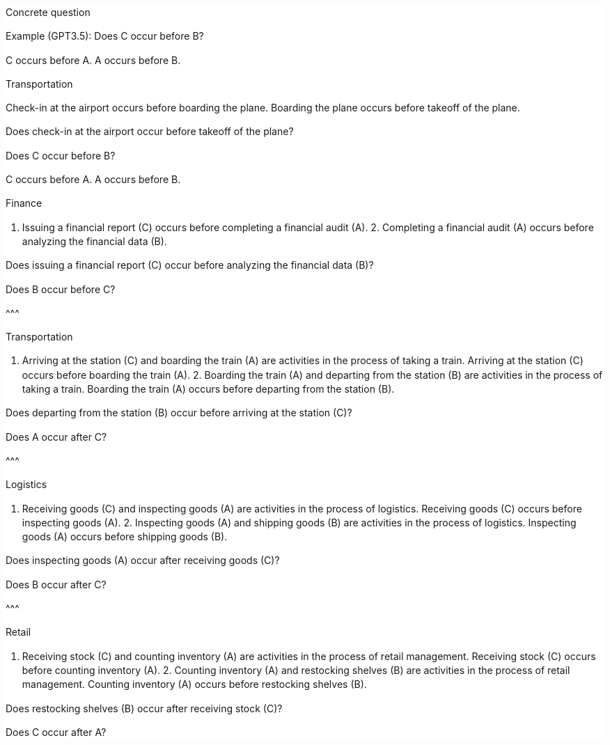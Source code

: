 Concrete question

Example (GPT3.5): Does C occur before B? 

C occurs before A. A occurs before B. 

Transportation

Check-in at the airport occurs before boarding the plane. Boarding the plane occurs before takeoff of the plane.

Does check-in at the airport occur before takeoff of the plane?

Does C occur before B? 

C occurs before A. A occurs before B.

Finance

1. Issuing a financial report (C) occurs before completing a financial audit (A). 2. Completing a financial audit (A) occurs before analyzing the financial data (B).

Does issuing a financial report (C) occur before analyzing the financial data (B)?

Does B occur before C?

^^^

Transportation

1. Arriving at the station (C) and boarding the train (A) are activities in the process of taking a train. Arriving at the station (C) occurs before boarding the train (A). 2. Boarding the train (A) and departing from the station (B) are activities in the process of taking a train. Boarding the train (A) occurs before departing from the station (B).

Does departing from the station (B) occur before arriving at the station (C)?

Does A occur after C?

^^^

Logistics

1. Receiving goods (C) and inspecting goods (A) are activities in the process of logistics. Receiving goods (C) occurs before inspecting goods (A). 2. Inspecting goods (A) and shipping goods (B) are activities in the process of logistics. Inspecting goods (A) occurs before shipping goods (B).

Does inspecting goods (A) occur after receiving goods (C)?

Does B occur after C? 

^^^

Retail

1. Receiving stock (C) and counting inventory (A) are activities in the process of retail management. Receiving stock (C) occurs before counting inventory (A). 2. Counting inventory (A) and restocking shelves (B) are activities in the process of retail management. Counting inventory (A) occurs before restocking shelves (B).

Does restocking shelves (B) occur after receiving stock (C)?

Does C occur after A?

